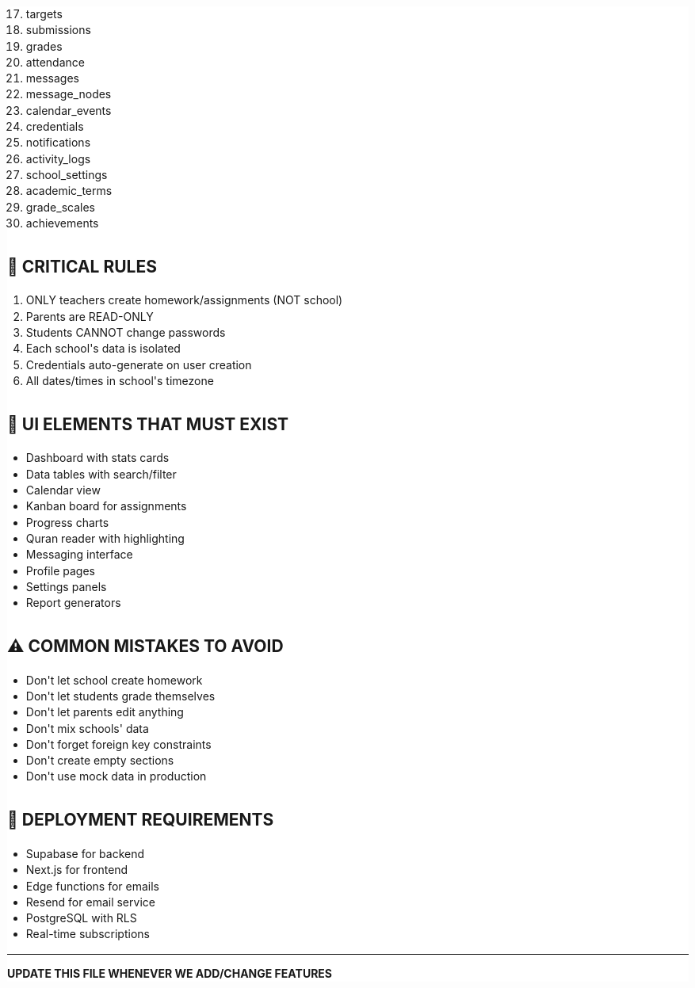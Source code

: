 17. targets
18. submissions
19. grades
20. attendance
21. messages
22. message_nodes
23. calendar_events
24. credentials
25. notifications
26. activity_logs
27. school_settings
28. academic_terms
29. grade_scales
30. achievements

## 🔴 CRITICAL RULES
1. ONLY teachers create homework/assignments (NOT school)
2. Parents are READ-ONLY
3. Students CANNOT change passwords
4. Each school's data is isolated
5. Credentials auto-generate on user creation
6. All dates/times in school's timezone

## 🎨 UI ELEMENTS THAT MUST EXIST
- Dashboard with stats cards
- Data tables with search/filter
- Calendar view
- Kanban board for assignments
- Progress charts
- Quran reader with highlighting
- Messaging interface
- Profile pages
- Settings panels
- Report generators

## ⚠️ COMMON MISTAKES TO AVOID
- Don't let school create homework
- Don't let students grade themselves
- Don't let parents edit anything
- Don't mix schools' data
- Don't forget foreign key constraints
- Don't create empty sections
- Don't use mock data in production

## 🚀 DEPLOYMENT REQUIREMENTS
- Supabase for backend
- Next.js for frontend
- Edge functions for emails
- Resend for email service
- PostgreSQL with RLS
- Real-time subscriptions

---
**UPDATE THIS FILE WHENEVER WE ADD/CHANGE FEATURES**